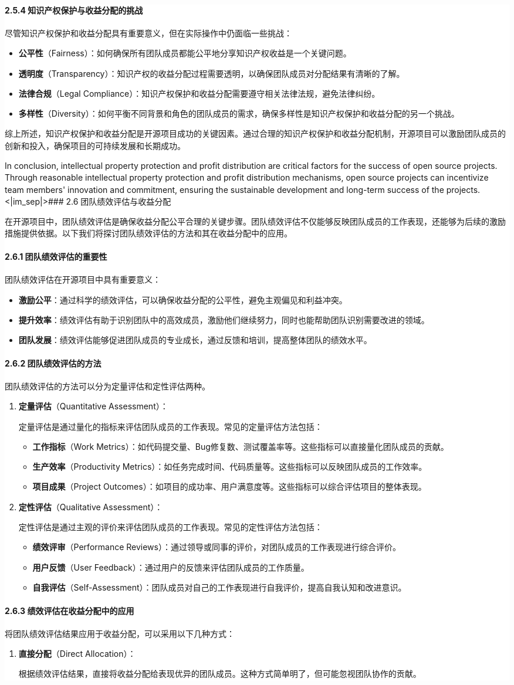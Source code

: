 #### 2.5.4 知识产权保护与收益分配的挑战

尽管知识产权保护和收益分配具有重要意义，但在实际操作中仍面临一些挑战：

- **公平性**（Fairness）：如何确保所有团队成员都能公平地分享知识产权收益是一个关键问题。

- **透明度**（Transparency）：知识产权的收益分配过程需要透明，以确保团队成员对分配结果有清晰的了解。

- **法律合规**（Legal Compliance）：知识产权保护和收益分配需要遵守相关法律法规，避免法律纠纷。

- **多样性**（Diversity）：如何平衡不同背景和角色的团队成员的需求，确保多样性是知识产权保护和收益分配的另一个挑战。

综上所述，知识产权保护和收益分配是开源项目成功的关键因素。通过合理的知识产权保护和收益分配机制，开源项目可以激励团队成员的创新和投入，确保项目的可持续发展和长期成功。

In conclusion, intellectual property protection and profit distribution are critical factors for the success of open source projects. Through reasonable intellectual property protection and profit distribution mechanisms, open source projects can incentivize team members' innovation and commitment, ensuring the sustainable development and long-term success of the projects. <|im_sep|>### 2.6 团队绩效评估与收益分配

在开源项目中，团队绩效评估是确保收益分配公平合理的关键步骤。团队绩效评估不仅能够反映团队成员的工作表现，还能够为后续的激励措施提供依据。以下我们将探讨团队绩效评估的方法和其在收益分配中的应用。

#### 2.6.1 团队绩效评估的重要性

团队绩效评估在开源项目中具有重要意义：

- **激励公平**：通过科学的绩效评估，可以确保收益分配的公平性，避免主观偏见和利益冲突。

- **提升效率**：绩效评估有助于识别团队中的高效成员，激励他们继续努力，同时也能帮助团队识别需要改进的领域。

- **团队发展**：绩效评估能够促进团队成员的专业成长，通过反馈和培训，提高整体团队的绩效水平。

#### 2.6.2 团队绩效评估的方法

团队绩效评估的方法可以分为定量评估和定性评估两种。

1. **定量评估**（Quantitative Assessment）：

   定量评估是通过量化的指标来评估团队成员的工作表现。常见的定量评估方法包括：

   - **工作指标**（Work Metrics）：如代码提交量、Bug修复数、测试覆盖率等。这些指标可以直接量化团队成员的贡献。

   - **生产效率**（Productivity Metrics）：如任务完成时间、代码质量等。这些指标可以反映团队成员的工作效率。

   - **项目成果**（Project Outcomes）：如项目的成功率、用户满意度等。这些指标可以综合评估项目的整体表现。

2. **定性评估**（Qualitative Assessment）：

   定性评估是通过主观的评价来评估团队成员的工作表现。常见的定性评估方法包括：

   - **绩效评审**（Performance Reviews）：通过领导或同事的评价，对团队成员的工作表现进行综合评价。

   - **用户反馈**（User Feedback）：通过用户的反馈来评估团队成员的工作质量。

   - **自我评估**（Self-Assessment）：团队成员对自己的工作表现进行自我评价，提高自我认知和改进意识。

#### 2.6.3 绩效评估在收益分配中的应用

将团队绩效评估结果应用于收益分配，可以采用以下几种方式：

1. **直接分配**（Direct Allocation）：

   根据绩效评估结果，直接将收益分配给表现优异的团队成员。这种方式简单明了，但可能忽视团队协作的贡献。
